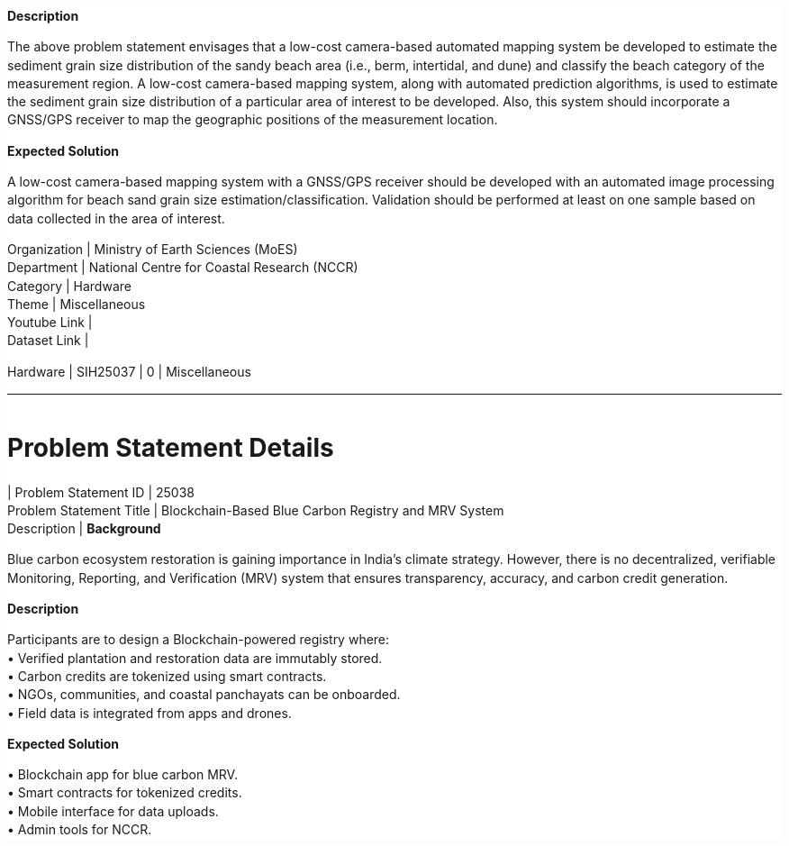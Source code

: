**Description**  
  
The above problem statement envisages that a low-cost camera-based automated
mapping system be developed to estimate the sediment grain size distribution
of the sandy beach area (i.e., berm, intertidal, and dune) and classify the
beach category of the measurement region. A low-cost camera-based mapping
system, along with automated prediction algorithms, is used to estimate the
sediment grain size distribution of a particular area of interest to be
developed. Also, this system should incorporate a GNSS/GPS receiver to map the
geographic positions of the measurement location.  
  
**Expected Solution**  
  
A low-cost camera-based mapping system with a GNSS/GPS receiver should be
developed with an automated image processing algorithm for beach sand grain
size estimation/classification. Validation should be performed at least on one
sample based on data collected in the area of interest.  
  
Organization | Ministry of Earth Sciences (MoES)   
Department |  National Centre for Coastal Research (NCCR)   
Category | Hardware  
Theme | Miscellaneous  
Youtube Link |  [ ]( )  
Dataset Link |   
  
Hardware | SIH25037 | 0 | Miscellaneous  

---
# Problem Statement Details

| Problem Statement ID |  25038  
Problem Statement Title |  Blockchain-Based Blue Carbon Registry and MRV System  
Description |  **Background**  
  
Blue carbon ecosystem restoration is gaining importance in India’s climate
strategy. However, there is no decentralized, verifiable Monitoring,
Reporting, and Verification (MRV) system that ensures transparency, accuracy,
and carbon credit generation.  
  
**Description**  
  
Participants are to design a Blockchain-powered registry where:  
• Verified plantation and restoration data are immutably stored.  
• Carbon credits are tokenized using smart contracts.  
• NGOs, communities, and coastal panchayats can be onboarded.  
• Field data is integrated from apps and drones.  
  
**Expected Solution**  
  
• Blockchain app for blue carbon MRV.  
• Smart contracts for tokenized credits.  
• Mobile interface for data uploads.  
• Admin tools for NCCR.  
  